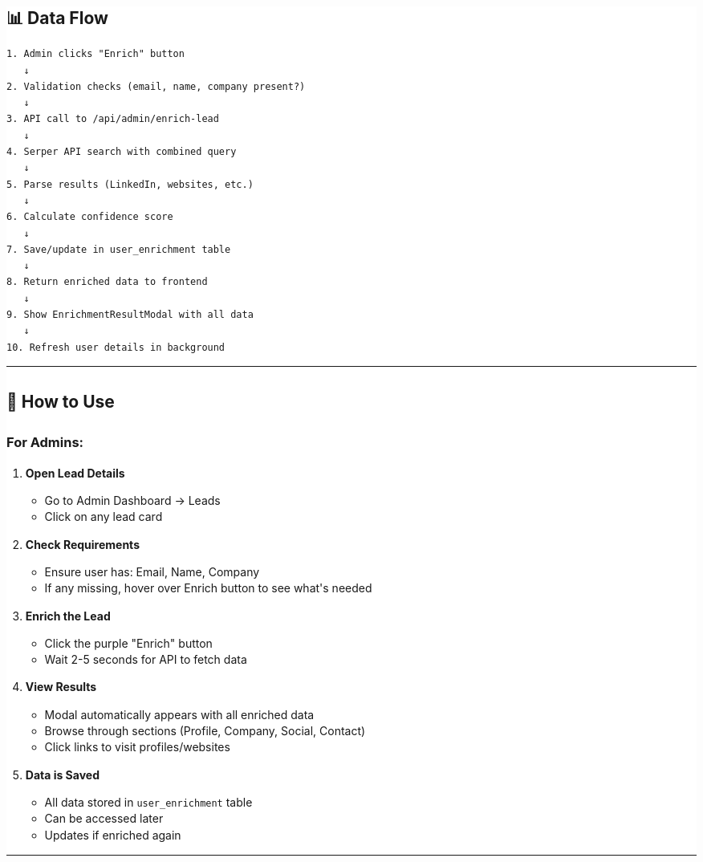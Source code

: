 
## 📊 Data Flow

```
1. Admin clicks "Enrich" button
   ↓
2. Validation checks (email, name, company present?)
   ↓
3. API call to /api/admin/enrich-lead
   ↓
4. Serper API search with combined query
   ↓
5. Parse results (LinkedIn, websites, etc.)
   ↓
6. Calculate confidence score
   ↓
7. Save/update in user_enrichment table
   ↓
8. Return enriched data to frontend
   ↓
9. Show EnrichmentResultModal with all data
   ↓
10. Refresh user details in background
```

---

## 🎯 How to Use

### For Admins:

1. **Open Lead Details**
   - Go to Admin Dashboard → Leads
   - Click on any lead card

2. **Check Requirements**
   - Ensure user has: Email, Name, Company
   - If any missing, hover over Enrich button to see what's needed

3. **Enrich the Lead**
   - Click the purple "Enrich" button
   - Wait 2-5 seconds for API to fetch data

4. **View Results**
   - Modal automatically appears with all enriched data
   - Browse through sections (Profile, Company, Social, Contact)
   - Click links to visit profiles/websites

5. **Data is Saved**
   - All data stored in `user_enrichment` table
   - Can be accessed later
   - Updates if enriched again

---